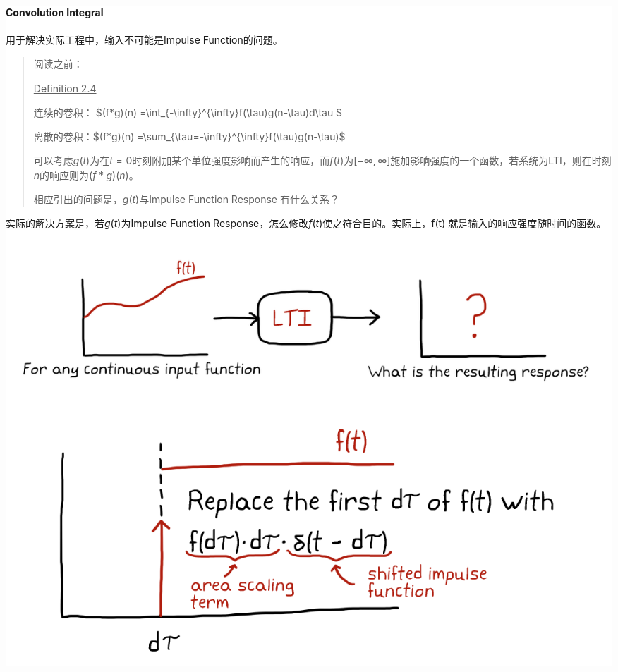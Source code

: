 #### Convolution Integral 

用于解决实际工程中，输入不可能是Impulse Function的问题。

> 阅读之前：
>
> <u>Definition 2.4</u> 
>
> 连续的卷积： $(f*g)(n) =\int_{-\infty}^{\infty}f(\tau)g(n-\tau)d\tau $
>
> 离散的卷积：$(f*g)(n) =\sum_{\tau=-\infty}^{\infty}f(\tau)g(n-\tau)$
>
> 可以考虑$g(t)$为在$t=0$时刻附加某个单位强度影响而产生的响应，而$f(t)$为$[-\infty,\infty]$施加影响强度的一个函数，若系统为LTI，则在时刻$n$的响应则为$(f*g)(n)$。
>
> 相应引出的问题是，$g(t)$与Impulse Function Response 有什么关系？

实际的解决方案是，若$g(t)$为Impulse Function Response，怎么修改$f(t)$使之符合目的。实际上，f(t) 就是输入的响应强度随时间的函数。

![](fundamentals-of-control-theory/image-20211226153619916.png)

![](fundamentals-of-control-theory/image-20211226153704717.png)

